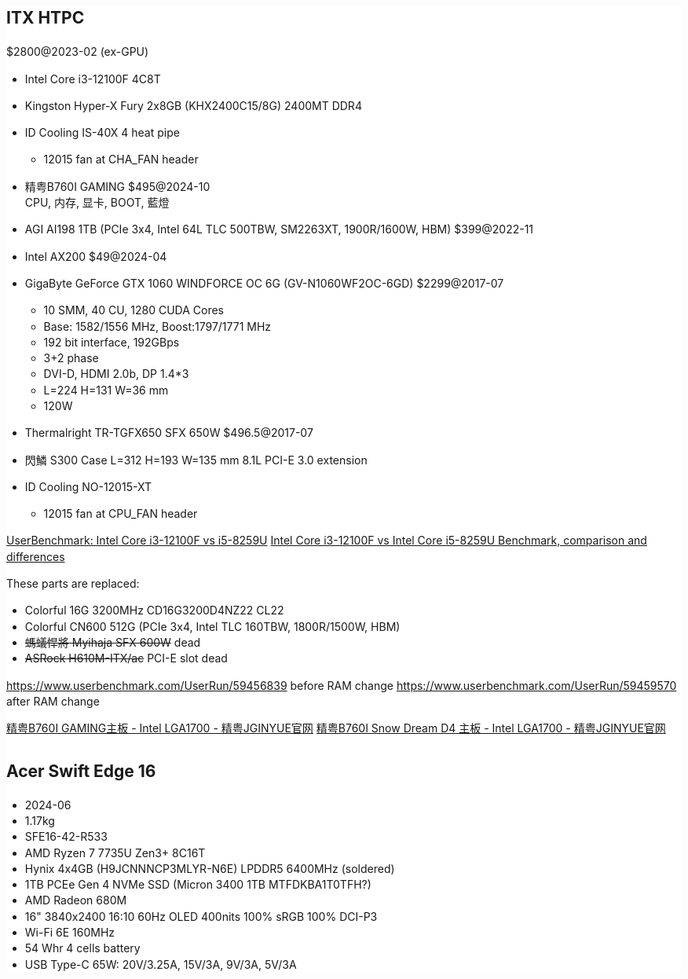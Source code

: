 ## ITX HTPC

$2800@2023-02 (ex-GPU)

- Intel Core i3-12100F 4C8T
- Kingston Hyper-X Fury 2x8GB (KHX2400C15/8G) 2400MT DDR4
- ID Cooling IS-40X 4 heat pipe
  - 12015 fan at CHA_FAN header
- 精粤B760I GAMING $495@2024-10  
  CPU, 内存, 显卡, BOOT, 藍燈
- AGI AI198 1TB (PCIe 3x4, Intel 64L TLC 500TBW, SM2263XT, 1900R/1600W, HBM) $399@2022-11
- Intel AX200 $49@2024-04
- GigaByte GeForce GTX 1060 WINDFORCE OC 6G (GV-N1060WF2OC-6GD) $2299@2017-07

  - 10 SMM, 40 CU, 1280 CUDA Cores
  - Base: 1582/1556 MHz, Boost:1797/1771 MHz
  - 192 bit interface, 192GBps
  - 3+2 phase
  - DVI-D, HDMI 2.0b, DP 1.4\*3
  - L=224 H=131 W=36 mm
  - 120W

- Thermalright TR-TGFX650 SFX 650W $496.5@2017-07
- 閃鱗 S300 Case
  L=312 H=193 W=135 mm 8.1L
  PCI-E 3.0 extension
- ID Cooling NO-12015-XT
  - 12015 fan at CPU_FAN header

[UserBenchmark: Intel Core i3-12100F vs i5-8259U](https://cpu.userbenchmark.com/Compare/Intel-Core-i5-8259U-vs-Intel-Core-i3-12100F/m543736vs4125)
[Intel Core i3-12100F vs Intel Core i5-8259U Benchmark, comparison and differences](https://www.cpu-monkey.com/en/compare_cpu-intel_core_i3_12100f-vs-intel_core_i5_8259u)

These parts are replaced:

- Colorful 16G 3200MHz CD16G3200D4NZ22 CL22
- Colorful CN600 512G (PCIe 3x4, Intel TLC 160TBW, 1800R/1500W, HBM)
- ~~螞蟻悍將 Myihaja SFX 600W~~ dead
- ~~ASRock H610M-ITX/ac~~ PCI-E slot dead

https://www.userbenchmark.com/UserRun/59456839 before RAM change
https://www.userbenchmark.com/UserRun/59459570 after RAM change

[精粤B760I GAMING主板 - Intel LGA1700 - 精粤JGINYUE官网](https://jginyue.com.cn/index/Article/show/cat_id/22/id/10)
[精粤B760I Snow Dream D4 主板 - Intel LGA1700 - 精粤JGINYUE官网](https://jginyue.com.cn/index/Article/show/cat_id/22/id/14)

## Acer Swift Edge 16

- 2024-06
- 1.17kg
- SFE16-42-R533
- AMD Ryzen 7 7735U Zen3+ 8C16T
- Hynix 4x4GB (H9JCNNNCP3MLYR-N6E) LPDDR5 6400MHz (soldered)
- 1TB PCEe Gen 4 NVMe SSD (Micron 3400 1TB MTFDKBA1T0TFH?)
- AMD Radeon 680M
- 16" 3840x2400 16:10 60Hz OLED 400nits 100% sRGB 100% DCI-P3
- Wi-Fi 6E 160MHz
- 54 Whr 4 cells battery
- USB Type-C 65W: 20V/3.25A, 15V/3A, 9V/3A, 5V/3A

